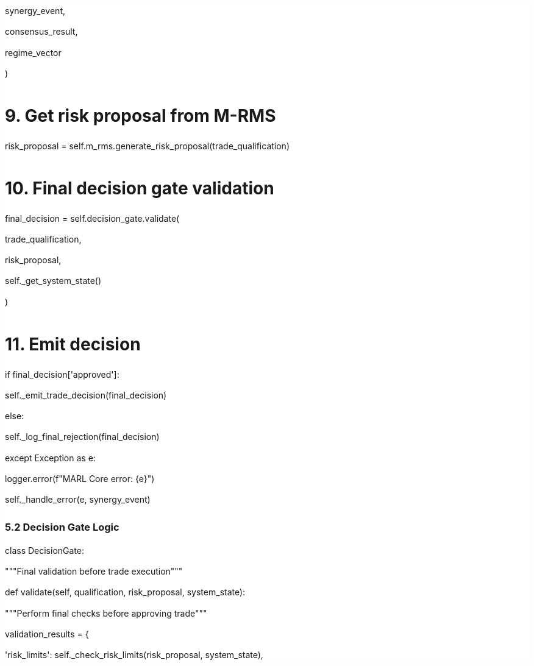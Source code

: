 synergy_event,

consensus_result,

regime_vector

)


# 9. Get risk proposal from M-RMS

risk_proposal = self.m_rms.generate_risk_proposal(trade_qualification)


# 10. Final decision gate validation

final_decision = self.decision_gate.validate(

trade_qualification,

risk_proposal,

self._get_system_state()

)


# 11. Emit decision

if final_decision['approved']:

self._emit_trade_decision(final_decision)

else:

self._log_final_rejection(final_decision)


except Exception as e:

logger.error(f"MARL Core error: {e}")

self._handle_error(e, synergy_event)


### 5.2 Decision Gate Logic

class DecisionGate:

"""Final validation before trade execution"""


def validate(self, qualification, risk_proposal, system_state):

"""Perform final checks before approving trade"""


validation_results = {

'risk_limits': self._check_risk_limits(risk_proposal, system_state),
